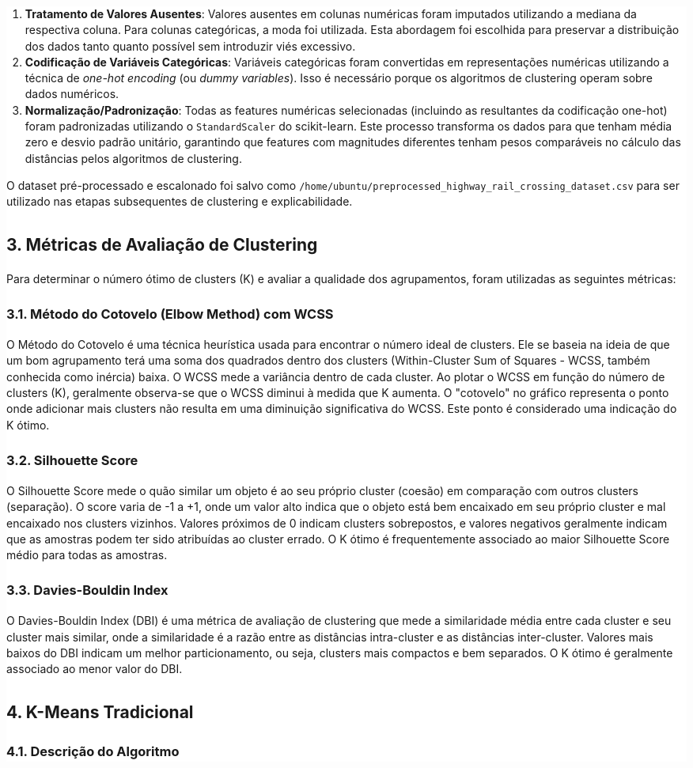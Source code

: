 1.  **Tratamento de Valores Ausentes**: Valores ausentes em colunas numéricas foram imputados utilizando a mediana da respectiva coluna. Para colunas categóricas, a moda foi utilizada. Esta abordagem foi escolhida para preservar a distribuição dos dados tanto quanto possível sem introduzir viés excessivo.
2.  **Codificação de Variáveis Categóricas**: Variáveis categóricas foram convertidas em representações numéricas utilizando a técnica de *one-hot encoding* (ou *dummy variables*). Isso é necessário porque os algoritmos de clustering operam sobre dados numéricos.
3.  **Normalização/Padronização**: Todas as features numéricas selecionadas (incluindo as resultantes da codificação one-hot) foram padronizadas utilizando o `StandardScaler` do scikit-learn. Este processo transforma os dados para que tenham média zero e desvio padrão unitário, garantindo que features com magnitudes diferentes tenham pesos comparáveis no cálculo das distâncias pelos algoritmos de clustering.

O dataset pré-processado e escalonado foi salvo como `/home/ubuntu/preprocessed_highway_rail_crossing_dataset.csv` para ser utilizado nas etapas subsequentes de clustering e explicabilidade.

## 3. Métricas de Avaliação de Clustering

Para determinar o número ótimo de clusters (K) e avaliar a qualidade dos agrupamentos, foram utilizadas as seguintes métricas:

### 3.1. Método do Cotovelo (Elbow Method) com WCSS

O Método do Cotovelo é uma técnica heurística usada para encontrar o número ideal de clusters. Ele se baseia na ideia de que um bom agrupamento terá uma soma dos quadrados dentro dos clusters (Within-Cluster Sum of Squares - WCSS, também conhecida como inércia) baixa. O WCSS mede a variância dentro de cada cluster. Ao plotar o WCSS em função do número de clusters (K), geralmente observa-se que o WCSS diminui à medida que K aumenta. O "cotovelo" no gráfico representa o ponto onde adicionar mais clusters não resulta em uma diminuição significativa do WCSS. Este ponto é considerado uma indicação do K ótimo.

### 3.2. Silhouette Score

O Silhouette Score mede o quão similar um objeto é ao seu próprio cluster (coesão) em comparação com outros clusters (separação). O score varia de -1 a +1, onde um valor alto indica que o objeto está bem encaixado em seu próprio cluster e mal encaixado nos clusters vizinhos. Valores próximos de 0 indicam clusters sobrepostos, e valores negativos geralmente indicam que as amostras podem ter sido atribuídas ao cluster errado. O K ótimo é frequentemente associado ao maior Silhouette Score médio para todas as amostras.

### 3.3. Davies-Bouldin Index

O Davies-Bouldin Index (DBI) é uma métrica de avaliação de clustering que mede a similaridade média entre cada cluster e seu cluster mais similar, onde a similaridade é a razão entre as distâncias intra-cluster e as distâncias inter-cluster. Valores mais baixos do DBI indicam um melhor particionamento, ou seja, clusters mais compactos e bem separados. O K ótimo é geralmente associado ao menor valor do DBI.



## 4. K-Means Tradicional

### 4.1. Descrição do Algoritmo
